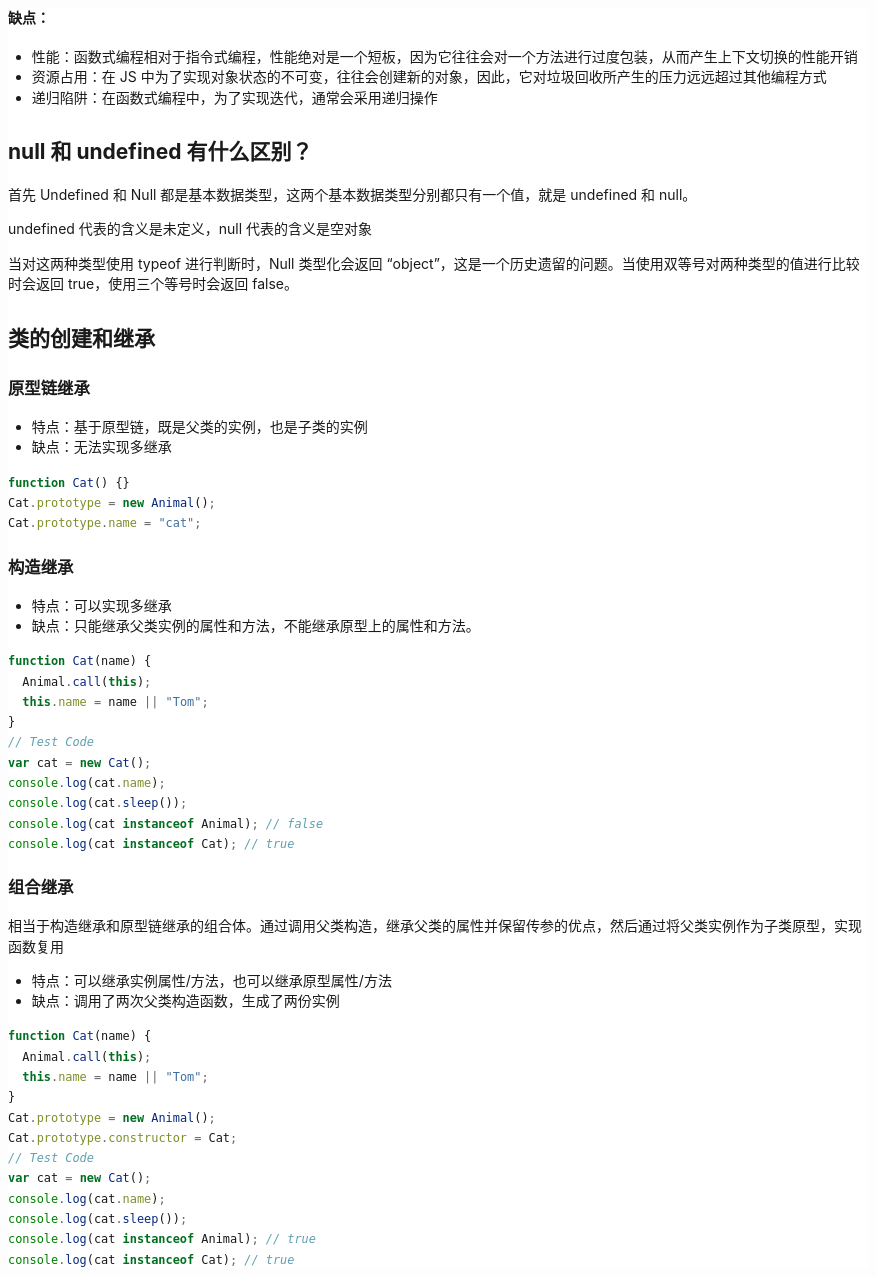 #### 缺点：

- 性能：函数式编程相对于指令式编程，性能绝对是一个短板，因为它往往会对一个方法进行过度包装，从而产生上下文切换的性能开销
- 资源占用：在 JS 中为了实现对象状态的不可变，往往会创建新的对象，因此，它对垃圾回收所产生的压力远远超过其他编程方式
- 递归陷阱：在函数式编程中，为了实现迭代，通常会采用递归操作

## null 和 undefined 有什么区别？

首先 Undefined 和 Null 都是基本数据类型，这两个基本数据类型分别都只有一个值，就是 undefined 和 null。

undefined 代表的含义是未定义，null 代表的含义是空对象

当对这两种类型使用 typeof 进行判断时，Null 类型化会返回 “object”，这是一个历史遗留的问题。当使用双等号对两种类型的值进行比较时会返回 true，使用三个等号时会返回 false。

## 类的创建和继承

### 原型链继承

- 特点：基于原型链，既是父类的实例，也是子类的实例
- 缺点：无法实现多继承

```javascript
function Cat() {}
Cat.prototype = new Animal();
Cat.prototype.name = "cat";
```

### 构造继承

- 特点：可以实现多继承
- 缺点：只能继承父类实例的属性和方法，不能继承原型上的属性和方法。

```javascript
function Cat(name) {
  Animal.call(this);
  this.name = name || "Tom";
}
// Test Code
var cat = new Cat();
console.log(cat.name);
console.log(cat.sleep());
console.log(cat instanceof Animal); // false
console.log(cat instanceof Cat); // true
```

### 组合继承

相当于构造继承和原型链继承的组合体。通过调用父类构造，继承父类的属性并保留传参的优点，然后通过将父类实例作为子类原型，实现函数复用

- 特点：可以继承实例属性/方法，也可以继承原型属性/方法
- 缺点：调用了两次父类构造函数，生成了两份实例

```javascript
function Cat(name) {
  Animal.call(this);
  this.name = name || "Tom";
}
Cat.prototype = new Animal();
Cat.prototype.constructor = Cat;
// Test Code
var cat = new Cat();
console.log(cat.name);
console.log(cat.sleep());
console.log(cat instanceof Animal); // true
console.log(cat instanceof Cat); // true
```
